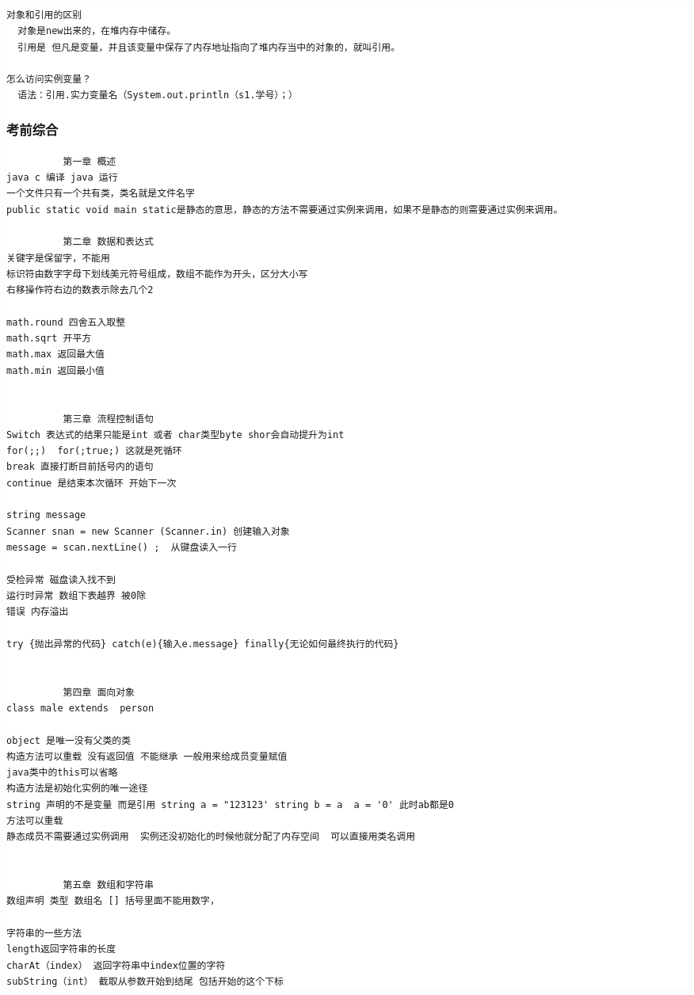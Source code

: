     对象和引用的区别
      对象是new出来的，在堆内存中储存。
      引用是 但凡是变量，并且该变量中保存了内存地址指向了堆内存当中的对象的，就叫引用。
        
    怎么访问实例变量？
      语法：引用.实力变量名（System.out.println（s1.学号）；）

### 考前综合
              第一章 概述
    java c 编译 java 运行
    一个文件只有一个共有类，类名就是文件名字
    public static void main static是静态的意思，静态的方法不需要通过实例来调用，如果不是静态的则需要通过实例来调用。

              第二章 数据和表达式
    关键字是保留字，不能用
    标识符由数字字母下划线美元符号组成，数组不能作为开头，区分大小写
    右移操作符右边的数表示除去几个2

    math.round 四舍五入取整
    math.sqrt 开平方
    math.max 返回最大值
    math.min 返回最小值


              第三章 流程控制语句
    Switch 表达式的结果只能是int 或者 char类型byte shor会自动提升为int
    for(;;)  for(;true;) 这就是死循环
    break 直接打断目前括号内的语句 
    continue 是结束本次循环 开始下一次

    string message 
    Scanner snan = new Scanner (Scanner.in) 创建输入对象
    message = scan.nextLine() ;  从键盘读入一行

    受检异常 磁盘读入找不到
    运行时异常 数组下表越界 被0除
    错误 内存溢出

    try {抛出异常的代码} catch(e){输入e.message} finally{无论如何最终执行的代码}


              第四章 面向对象
    class male extends  person 

    object 是唯一没有父类的类
    构造方法可以重载 没有返回值 不能继承 一般用来给成员变量赋值
    java类中的this可以省略  
    构造方法是初始化实例的唯一途径
    string 声明的不是变量 而是引用 string a = "123123' string b = a  a = '0' 此时ab都是0
    方法可以重载
    静态成员不需要通过实例调用  实例还没初始化的时候他就分配了内存空间  可以直接用类名调用


              第五章 数组和字符串
    数组声明 类型 数组名 [] 括号里面不能用数字，

    字符串的一些方法
    length返回字符串的长度
    charAt（index） 返回字符串中index位置的字符
    subString（int） 截取从参数开始到结尾 包括开始的这个下标
